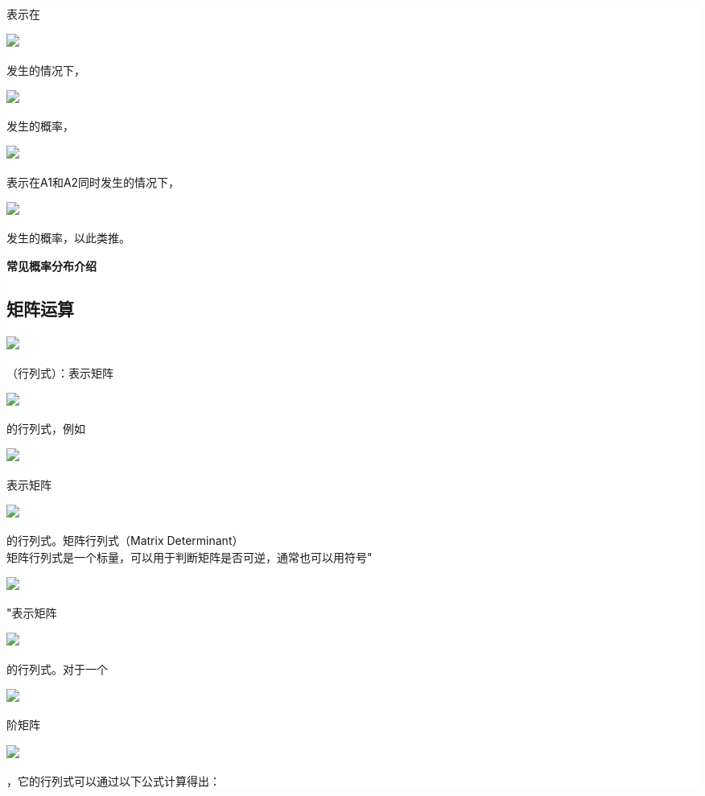 表示在

![](../../assets/image1.png) 

发生的情况下，

![](../../assets/image1.png) 

发生的概率，

![](../../assets/image2.png) 

表示在A1和A2同时发生的情况下，

![](../../assets/image2.png) 

发生的概率，以此类推。

**常见概率分布介绍**

矩阵运算
--------

![](../../assets/image5.png) 

（行列式）：表示矩阵

![](../../assets/image6.png) 

的行列式，例如

![](../../assets/image6.png) 

表示矩阵

![](../../assets/image1.png) 

的行列式。矩阵行列式（Matrix Determinant）\
矩阵行列式是一个标量，可以用于判断矩阵是否可逆，通常也可以用符号"

![](../../assets/image6.png) 

"表示矩阵

![](../../assets/image1.png) 

的行列式。对于一个

![](../../assets/image1.png) 

阶矩阵

![](../../assets/image1.png) 

，它的行列式可以通过以下公式计算得出：
